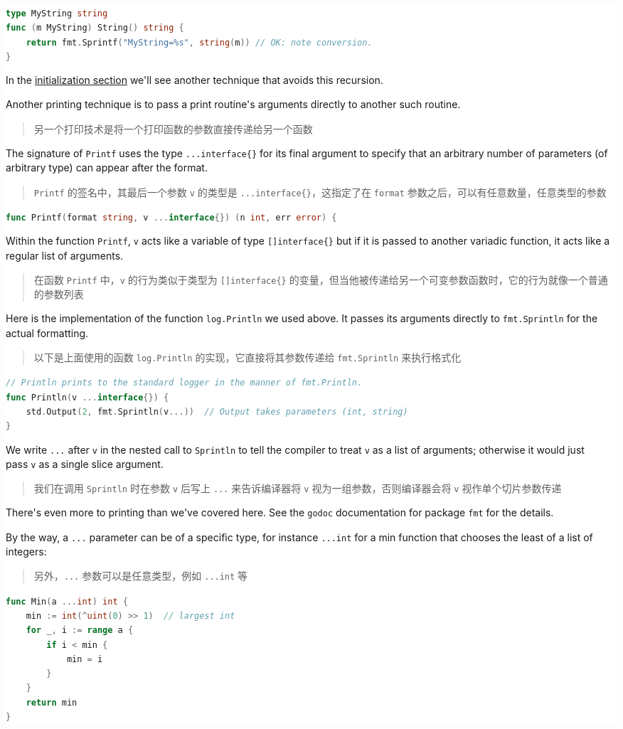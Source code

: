 ```go
type MyString string
func (m MyString) String() string {
    return fmt.Sprintf("MyString=%s", string(m)) // OK: note conversion.
}
```

In the [initialization section](https://go.dev/doc/effective_go#initialization) we'll see another technique that avoids this recursion.

Another printing technique is to pass a print routine's arguments directly to another such routine. 
>  另一个打印技术是将一个打印函数的参数直接传递给另一个函数

The signature of `Printf` uses the type `...interface{}` for its final argument to specify that an arbitrary number of parameters (of arbitrary type) can appear after the format.
>  `Printf` 的签名中，其最后一个参数 `v` 的类型是 `...interface{}`，这指定了在 ` format ` 参数之后，可以有任意数量，任意类型的参数

```go
func Printf(format string, v ...interface{}) (n int, err error) {
```

Within the function `Printf`, `v` acts like a variable of type `[]interface{}` but if it is passed to another variadic function, it acts like a regular list of arguments. 
>  在函数 `Printf` 中，`v` 的行为类似于类型为 `[]interface{}` 的变量，但当他被传递给另一个可变参数函数时，它的行为就像一个普通的参数列表

Here is the implementation of the function `log.Println` we used above. It passes its arguments directly to `fmt.Sprintln` for the actual formatting.
>  以下是上面使用的函数 `log.Println` 的实现，它直接将其参数传递给 `fmt.Sprintln` 来执行格式化

```go
// Println prints to the standard logger in the manner of fmt.Println.
func Println(v ...interface{}) {
    std.Output(2, fmt.Sprintln(v...))  // Output takes parameters (int, string)
}
```

We write `...` after `v` in the nested call to `Sprintln` to tell the compiler to treat `v` as a list of arguments; otherwise it would just pass `v` as a single slice argument.
>  我们在调用 `Sprintln` 时在参数 ` v ` 后写上 `...` 来告诉编译器将 `v` 视为一组参数，否则编译器会将 `v` 视作单个切片参数传递

There's even more to printing than we've covered here. See the `godoc` documentation for package `fmt` for the details.

By the way, a `...` parameter can be of a specific type, for instance `...int` for a min function that chooses the least of a list of integers:
>  另外，`...` 参数可以是任意类型，例如 `...int` 等

```go
func Min(a ...int) int {
    min := int(^uint(0) >> 1)  // largest int
    for _, i := range a {
        if i < min {
            min = i
        }
    }
    return min
}
```
